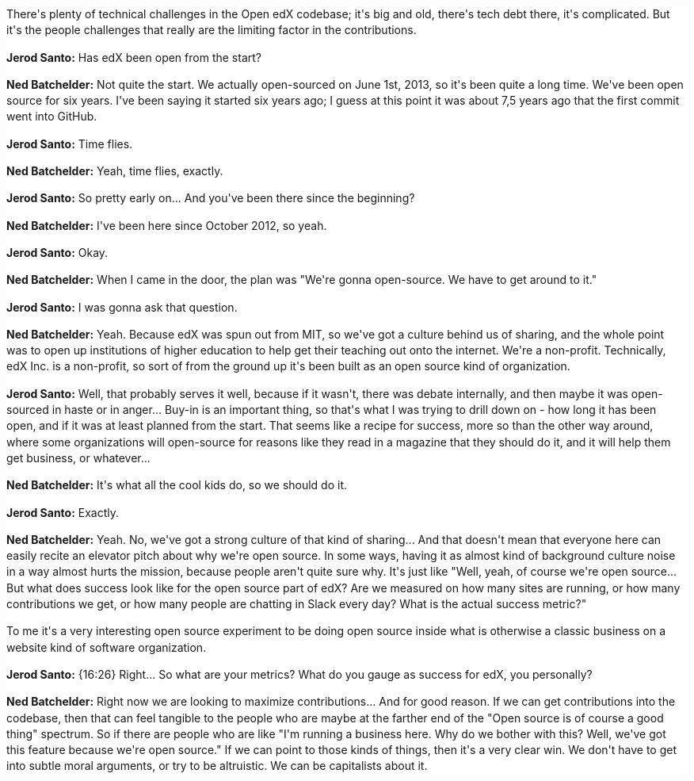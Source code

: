 There's plenty of technical challenges in the Open edX codebase; it's big and old, there's tech debt there, it's complicated. But it's the people challenges that really are the limiting factor in the contributions.

**Jerod Santo:** Has edX been open from the start?

**Ned Batchelder:** Not quite the start. We actually open-sourced on June 1st, 2013, so it's been quite a long time. We've been open source for six years. I've been saying it started six years ago; I guess at this point it was about 7,5 years ago that the first commit went into GitHub.

**Jerod Santo:** Time flies.

**Ned Batchelder:** Yeah, time flies, exactly.

**Jerod Santo:** So pretty early on... And you've been there since the beginning?

**Ned Batchelder:** I've been here since October 2012, so yeah.

**Jerod Santo:** Okay.

**Ned Batchelder:** When I came in the door, the plan was "We're gonna open-source. We have to get around to it."

**Jerod Santo:** I was gonna ask that question.

**Ned Batchelder:** Yeah. Because edX was spun out from MIT, so we've got a culture behind us of sharing, and the whole point was to open up institutions of higher education to help get their teaching out onto the internet. We're a non-profit. Technically, edX Inc. is a non-profit, so sort of from the ground up it's been built as an open source kind of organization.

**Jerod Santo:** Well, that probably serves it well, because if it wasn't, there was debate internally, and then maybe it was open-sourced in haste or in anger... Buy-in is an important thing, so that's what I was trying to drill down on - how long it has been open, and if it was at least planned from the start. That seems like a recipe for success, more so than the other way around, where some organizations will open-source for reasons like they read in a magazine that they should do it, and it will help them get business, or whatever...

**Ned Batchelder:** It's what all the cool kids do, so we should do it.

**Jerod Santo:** Exactly.

**Ned Batchelder:** Yeah. No, we've got a strong culture of that kind of sharing... And that doesn't mean that everyone here can easily recite an elevator pitch about why we're open source. In some ways, having it as almost kind of background culture noise in a way almost hurts the mission, because people aren't quite sure why. It's just like "Well, yeah, of course we're open source... But what does success look like for the open source part of edX? Are we measured on how many sites are running, or how many contributions we get, or how many people are chatting in Slack every day? What is the actual success metric?"

To me it's a very interesting open source experiment to be doing open source inside what is otherwise a classic business on a website kind of software organization.

**Jerod Santo:** \{16:26\} Right... So what are your metrics? What do you gauge as success for edX, you personally?

**Ned Batchelder:** Right now we are looking to maximize contributions... And for good reason. If we can get contributions into the codebase, then that can feel tangible to the people who are maybe at the farther end of the "Open source is of course a good thing" spectrum. So if there are people who are like "I'm running a business here. Why do we bother with this? Well, we've got this feature because we're open source." If we can point to those kinds of things, then it's a very clear win. We don't have to get into subtle moral arguments, or try to be altruistic. We can be capitalists about it.
